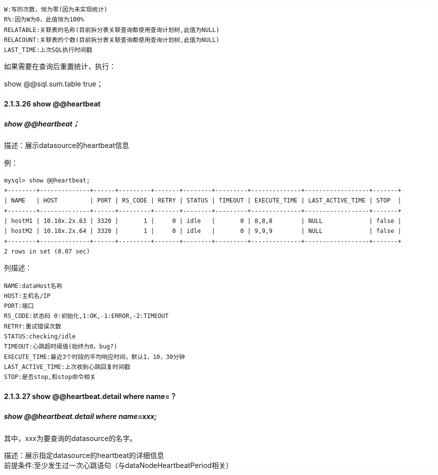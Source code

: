```
W:写的次数，恒为零(因为未实现统计)
R%:因为W为0，此值恒为100%
RELATABLE:关联表的名称(目前拆分表关联查询都使用查询计划树,此值为NULL)
RELACOUNT:关联表的个数(目前拆分表关联查询都使用查询计划树,此值为NULL)
LAST_TIME:上次SQL执行时间戳
```


如果需要在查询后重置统计，执行：  

show @@sql.sum.table true；

#### 2.1.3.26  show @@heartbeat
##### show @@heartbeat；

描述：展示datasource的heartbeat信息  

例：
```  
mysql> show @@heartbeat;
+--------+--------------+------+---------+-------+--------+---------+--------------+------------------+-------+
| NAME   | HOST         | PORT | RS_CODE | RETRY | STATUS | TIMEOUT | EXECUTE_TIME | LAST_ACTIVE_TIME | STOP  |
+--------+--------------+------+---------+-------+--------+---------+--------------+------------------+-------+
| hostM1 | 10.18x.2x.63 | 3320 |       1 |     0 | idle   |       0 | 8,8,8        | NULL             | false |
| hostM2 | 10.18x.2x.64 | 3320 |       1 |     0 | idle   |       0 | 9,9,9        | NULL             | false |
+--------+--------------+------+---------+-------+--------+---------+--------------+------------------+-------+
2 rows in set (0.07 sec)
```
列描述：
```
NAME:dataHost名称
HOST:主机名/IP
PORT:端口
RS_CODE:状态码 0:初始化,1:OK,-1:ERROR,-2:TIMEOUT
RETRY:重试错误次数
STATUS:checking/idle
TIMEOUT:心跳超时阈值(始终为0，bug?)
EXECUTE_TIME:最近3个时段的平均响应时间，默认1，10，30分钟
LAST_ACTIVE_TIME:上次收到心跳回复时间戳
STOP:是否stop,和stop命令相关
```
#### 2.1.3.27  show @@heartbeat.detail where name=？
##### show @@heartbeat.detail where name=xxx; 
其中，xxx为要查询的datasource的名字。  

描述：展示指定datasource的heartbeat的详细信息  
前提条件:至少发生过一次心跳语句（与dataNodeHeartbeatPeriod相关）  
